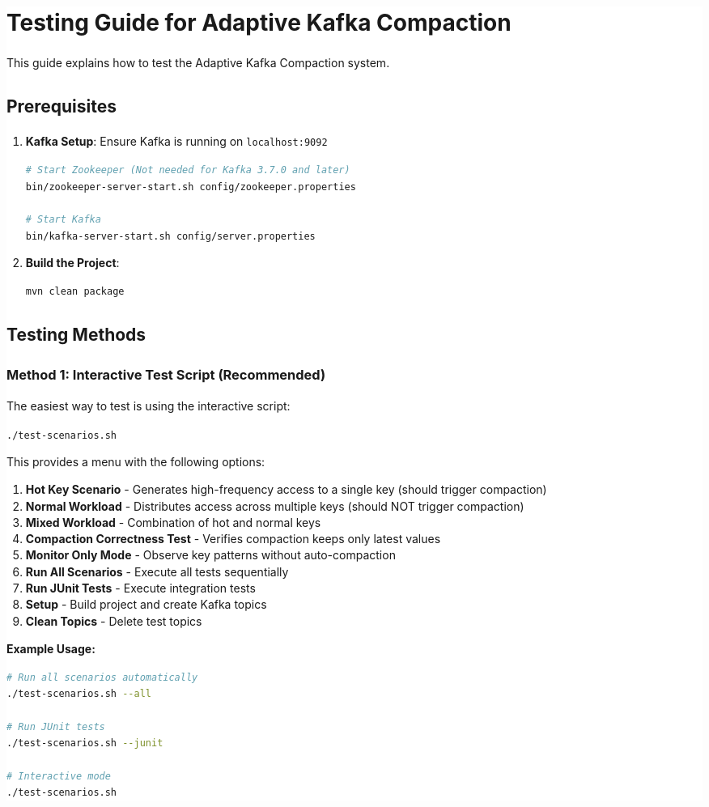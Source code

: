# Testing Guide for Adaptive Kafka Compaction

This guide explains how to test the Adaptive Kafka Compaction system.

## Prerequisites

1. **Kafka Setup**: Ensure Kafka is running on `localhost:9092`
   ```bash
   # Start Zookeeper (Not needed for Kafka 3.7.0 and later)
   bin/zookeeper-server-start.sh config/zookeeper.properties

   # Start Kafka
   bin/kafka-server-start.sh config/server.properties
   ```

2. **Build the Project**:
   ```bash
   mvn clean package
   ```

## Testing Methods

### Method 1: Interactive Test Script (Recommended)

The easiest way to test is using the interactive script:

```bash
./test-scenarios.sh
```

This provides a menu with the following options:

1. **Hot Key Scenario** - Generates high-frequency access to a single key (should trigger compaction)
2. **Normal Workload** - Distributes access across multiple keys (should NOT trigger compaction)
3. **Mixed Workload** - Combination of hot and normal keys
4. **Compaction Correctness Test** - Verifies compaction keeps only latest values
5. **Monitor Only Mode** - Observe key patterns without auto-compaction
6. **Run All Scenarios** - Execute all tests sequentially
7. **Run JUnit Tests** - Execute integration tests
8. **Setup** - Build project and create Kafka topics
9. **Clean Topics** - Delete test topics

**Example Usage:**
```bash
# Run all scenarios automatically
./test-scenarios.sh --all

# Run JUnit tests
./test-scenarios.sh --junit

# Interactive mode
./test-scenarios.sh
```
